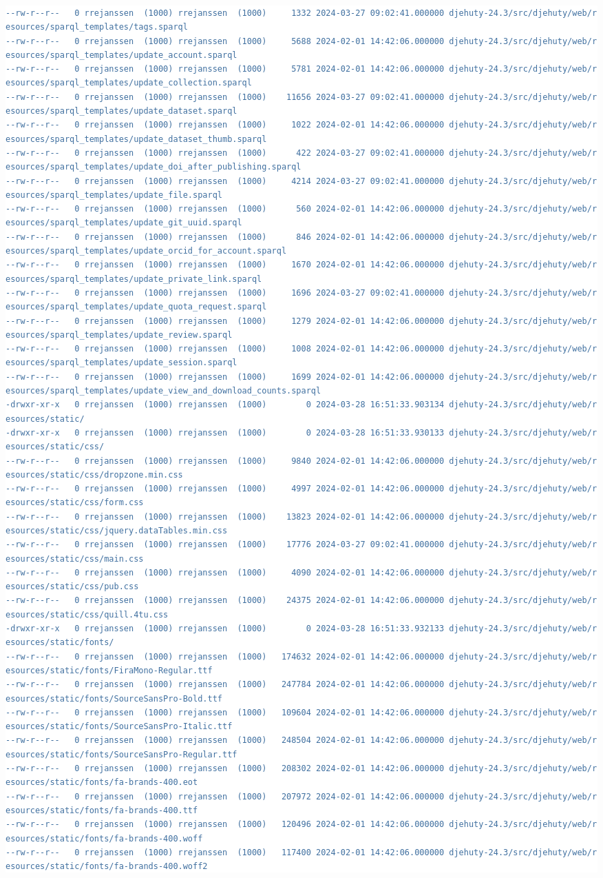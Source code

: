 ```diff
--rw-r--r--   0 rrejanssen  (1000) rrejanssen  (1000)     1332 2024-03-27 09:02:41.000000 djehuty-24.3/src/djehuty/web/resources/sparql_templates/tags.sparql
--rw-r--r--   0 rrejanssen  (1000) rrejanssen  (1000)     5688 2024-02-01 14:42:06.000000 djehuty-24.3/src/djehuty/web/resources/sparql_templates/update_account.sparql
--rw-r--r--   0 rrejanssen  (1000) rrejanssen  (1000)     5781 2024-02-01 14:42:06.000000 djehuty-24.3/src/djehuty/web/resources/sparql_templates/update_collection.sparql
--rw-r--r--   0 rrejanssen  (1000) rrejanssen  (1000)    11656 2024-03-27 09:02:41.000000 djehuty-24.3/src/djehuty/web/resources/sparql_templates/update_dataset.sparql
--rw-r--r--   0 rrejanssen  (1000) rrejanssen  (1000)     1022 2024-02-01 14:42:06.000000 djehuty-24.3/src/djehuty/web/resources/sparql_templates/update_dataset_thumb.sparql
--rw-r--r--   0 rrejanssen  (1000) rrejanssen  (1000)      422 2024-03-27 09:02:41.000000 djehuty-24.3/src/djehuty/web/resources/sparql_templates/update_doi_after_publishing.sparql
--rw-r--r--   0 rrejanssen  (1000) rrejanssen  (1000)     4214 2024-03-27 09:02:41.000000 djehuty-24.3/src/djehuty/web/resources/sparql_templates/update_file.sparql
--rw-r--r--   0 rrejanssen  (1000) rrejanssen  (1000)      560 2024-02-01 14:42:06.000000 djehuty-24.3/src/djehuty/web/resources/sparql_templates/update_git_uuid.sparql
--rw-r--r--   0 rrejanssen  (1000) rrejanssen  (1000)      846 2024-02-01 14:42:06.000000 djehuty-24.3/src/djehuty/web/resources/sparql_templates/update_orcid_for_account.sparql
--rw-r--r--   0 rrejanssen  (1000) rrejanssen  (1000)     1670 2024-02-01 14:42:06.000000 djehuty-24.3/src/djehuty/web/resources/sparql_templates/update_private_link.sparql
--rw-r--r--   0 rrejanssen  (1000) rrejanssen  (1000)     1696 2024-03-27 09:02:41.000000 djehuty-24.3/src/djehuty/web/resources/sparql_templates/update_quota_request.sparql
--rw-r--r--   0 rrejanssen  (1000) rrejanssen  (1000)     1279 2024-02-01 14:42:06.000000 djehuty-24.3/src/djehuty/web/resources/sparql_templates/update_review.sparql
--rw-r--r--   0 rrejanssen  (1000) rrejanssen  (1000)     1008 2024-02-01 14:42:06.000000 djehuty-24.3/src/djehuty/web/resources/sparql_templates/update_session.sparql
--rw-r--r--   0 rrejanssen  (1000) rrejanssen  (1000)     1699 2024-02-01 14:42:06.000000 djehuty-24.3/src/djehuty/web/resources/sparql_templates/update_view_and_download_counts.sparql
-drwxr-xr-x   0 rrejanssen  (1000) rrejanssen  (1000)        0 2024-03-28 16:51:33.903134 djehuty-24.3/src/djehuty/web/resources/static/
-drwxr-xr-x   0 rrejanssen  (1000) rrejanssen  (1000)        0 2024-03-28 16:51:33.930133 djehuty-24.3/src/djehuty/web/resources/static/css/
--rw-r--r--   0 rrejanssen  (1000) rrejanssen  (1000)     9840 2024-02-01 14:42:06.000000 djehuty-24.3/src/djehuty/web/resources/static/css/dropzone.min.css
--rw-r--r--   0 rrejanssen  (1000) rrejanssen  (1000)     4997 2024-02-01 14:42:06.000000 djehuty-24.3/src/djehuty/web/resources/static/css/form.css
--rw-r--r--   0 rrejanssen  (1000) rrejanssen  (1000)    13823 2024-02-01 14:42:06.000000 djehuty-24.3/src/djehuty/web/resources/static/css/jquery.dataTables.min.css
--rw-r--r--   0 rrejanssen  (1000) rrejanssen  (1000)    17776 2024-03-27 09:02:41.000000 djehuty-24.3/src/djehuty/web/resources/static/css/main.css
--rw-r--r--   0 rrejanssen  (1000) rrejanssen  (1000)     4090 2024-02-01 14:42:06.000000 djehuty-24.3/src/djehuty/web/resources/static/css/pub.css
--rw-r--r--   0 rrejanssen  (1000) rrejanssen  (1000)    24375 2024-02-01 14:42:06.000000 djehuty-24.3/src/djehuty/web/resources/static/css/quill.4tu.css
-drwxr-xr-x   0 rrejanssen  (1000) rrejanssen  (1000)        0 2024-03-28 16:51:33.932133 djehuty-24.3/src/djehuty/web/resources/static/fonts/
--rw-r--r--   0 rrejanssen  (1000) rrejanssen  (1000)   174632 2024-02-01 14:42:06.000000 djehuty-24.3/src/djehuty/web/resources/static/fonts/FiraMono-Regular.ttf
--rw-r--r--   0 rrejanssen  (1000) rrejanssen  (1000)   247784 2024-02-01 14:42:06.000000 djehuty-24.3/src/djehuty/web/resources/static/fonts/SourceSansPro-Bold.ttf
--rw-r--r--   0 rrejanssen  (1000) rrejanssen  (1000)   109604 2024-02-01 14:42:06.000000 djehuty-24.3/src/djehuty/web/resources/static/fonts/SourceSansPro-Italic.ttf
--rw-r--r--   0 rrejanssen  (1000) rrejanssen  (1000)   248504 2024-02-01 14:42:06.000000 djehuty-24.3/src/djehuty/web/resources/static/fonts/SourceSansPro-Regular.ttf
--rw-r--r--   0 rrejanssen  (1000) rrejanssen  (1000)   208302 2024-02-01 14:42:06.000000 djehuty-24.3/src/djehuty/web/resources/static/fonts/fa-brands-400.eot
--rw-r--r--   0 rrejanssen  (1000) rrejanssen  (1000)   207972 2024-02-01 14:42:06.000000 djehuty-24.3/src/djehuty/web/resources/static/fonts/fa-brands-400.ttf
--rw-r--r--   0 rrejanssen  (1000) rrejanssen  (1000)   120496 2024-02-01 14:42:06.000000 djehuty-24.3/src/djehuty/web/resources/static/fonts/fa-brands-400.woff
--rw-r--r--   0 rrejanssen  (1000) rrejanssen  (1000)   117400 2024-02-01 14:42:06.000000 djehuty-24.3/src/djehuty/web/resources/static/fonts/fa-brands-400.woff2
```